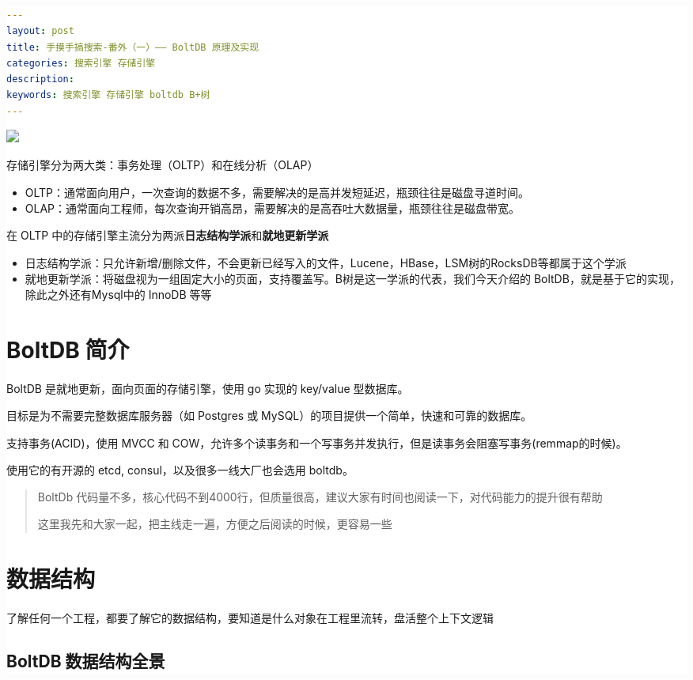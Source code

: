 ```yaml
---
layout: post
title: 手摸手搞搜索-番外（一）—— BoltDB 原理及实现
categories: 搜索引擎 存储引擎
description: 
keywords: 搜索引擎 存储引擎 boltdb B+树
---
```


![](http://assets.processon.com/chart_image/5fb682205653bb29a8020cf2.png)

存储引擎分为两大类：事务处理（OLTP）和在线分析（OLAP）
* OLTP：通常面向用户，一次查询的数据不多，需要解决的是高并发短延迟，瓶颈往往是磁盘寻道时间。
* OLAP：通常面向工程师，每次查询开销高昂，需要解决的是高吞吐大数据量，瓶颈往往是磁盘带宽。

在 OLTP 中的存储引擎主流分为两派**日志结构学派**和**就地更新学派**
* 日志结构学派：只允许新增/删除文件，不会更新已经写入的文件，Lucene，HBase，LSM树的RocksDB等都属于这个学派
* 就地更新学派：将磁盘视为一组固定大小的页面，支持覆盖写。B树是这一学派的代表，我们今天介绍的 BoltDB，就是基于它的实现，除此之外还有Mysql中的 InnoDB 等等

# BoltDB 简介

BoltDB 是就地更新，面向页面的存储引擎，使用 go 实现的 key/value 型数据库。

目标是为不需要完整数据库服务器（如 Postgres 或 MySQL）的项目提供一个简单，快速和可靠的数据库。

支持事务(ACID)，使用 MVCC 和 COW，允许多个读事务和一个写事务并发执行，但是读事务会阻塞写事务(remmap的时候)。

使用它的有开源的 etcd, consul，以及很多一线大厂也会选用 boltdb。

>BoltDb 代码量不多，核心代码不到4000行，但质量很高，建议大家有时间也阅读一下，对代码能力的提升很有帮助
>
>这里我先和大家一起，把主线走一遍，方便之后阅读的时候，更容易一些

# 数据结构
了解任何一个工程，都要了解它的数据结构，要知道是什么对象在工程里流转，盘活整个上下文逻辑

## BoltDB 数据结构全景
